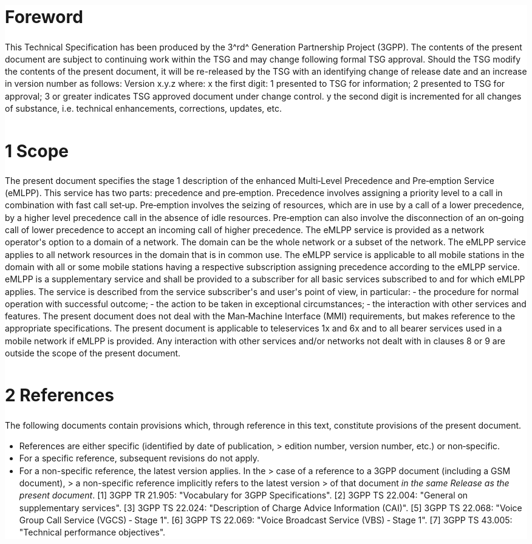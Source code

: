 # Foreword
This Technical Specification has been produced by the 3^rd^ Generation
Partnership Project (3GPP).
The contents of the present document are subject to continuing work within the
TSG and may change following formal TSG approval. Should the TSG modify the
contents of the present document, it will be re-released by the TSG with an
identifying change of release date and an increase in version number as
follows:
Version x.y.z
where:
x the first digit:
1 presented to TSG for information;
2 presented to TSG for approval;
3 or greater indicates TSG approved document under change control.
y the second digit is incremented for all changes of substance, i.e. technical
enhancements, corrections, updates, etc.
# 1 Scope
The present document specifies the stage 1 description of the enhanced
Multi‑Level Precedence and Pre‑emption Service (eMLPP). This service has two
parts: precedence and pre‑emption. Precedence involves assigning a priority
level to a call in combination with fast call set‑up. Pre‑emption involves the
seizing of resources, which are in use by a call of a lower precedence, by a
higher level precedence call in the absence of idle resources. Pre‑emption can
also involve the disconnection of an on‑going call of lower precedence to
accept an incoming call of higher precedence.
The eMLPP service is provided as a network operator\'s option to a domain of a
network. The domain can be the whole network or a subset of the network. The
eMLPP service applies to all network resources in the domain that is in common
use. The eMLPP service is applicable to all mobile stations in the domain with
all or some mobile stations having a respective subscription assigning
precedence according to the eMLPP service.
eMLPP is a supplementary service and shall be provided to a subscriber for all
basic services subscribed to and for which eMLPP applies.
The service is described from the service subscriber\'s and user\'s point of
view, in particular:
‑ the procedure for normal operation with successful outcome;
‑ the action to be taken in exceptional circumstances;
‑ the interaction with other services and features.
The present document does not deal with the Man‑Machine Interface (MMI)
requirements, but makes reference to the appropriate specifications.
The present document is applicable to teleservices 1x and 6x and to all bearer
services used in a mobile network if eMLPP is provided. Any interaction with
other services and/or networks not dealt with in clauses 8 or 9 are outside
the scope of the present document.
# 2 References
The following documents contain provisions which, through reference in this
text, constitute provisions of the present document.
  * References are either specific (identified by date of publication, > edition number, version number, etc.) or non‑specific.
  * For a specific reference, subsequent revisions do not apply.
  * For a non-specific reference, the latest version applies. In the > case of a reference to a 3GPP document (including a GSM document), > a non-specific reference implicitly refers to the latest version > of that document _in the same Release as the present document_.
[1] 3GPP TR 21.905: \"Vocabulary for 3GPP Specifications\".
[2] 3GPP TS 22.004: \"General on supplementary services\".
[3] 3GPP TS 22.024: \"Description of Charge Advice Information (CAI)\".
[5] 3GPP TS 22.068: \"Voice Group Call Service (VGCS) ‑ Stage 1\".
[6] 3GPP TS 22.069: \"Voice Broadcast Service (VBS) ‑ Stage 1\".
[7] 3GPP TS 43.005: \"Technical performance objectives\".